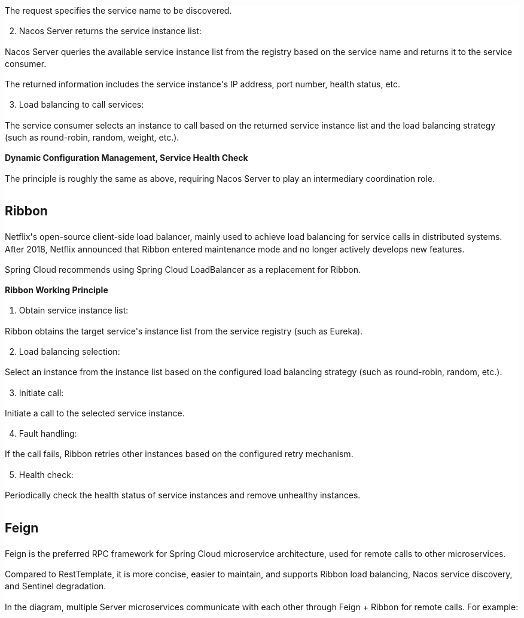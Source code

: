 The request specifies the service name to be discovered.

2. Nacos Server returns the service instance list:

Nacos Server queries the available service instance list from the registry based on the service name and returns it to the service consumer.

The returned information includes the service instance's IP address, port number, health status, etc.

3. Load balancing to call services:

The service consumer selects an instance to call based on the returned service instance list and the load balancing strategy (such as round-robin, random, weight, etc.).

**Dynamic Configuration Management, Service Health Check**

The principle is roughly the same as above, requiring Nacos Server to play an intermediary coordination role.

## Ribbon

Netflix's open-source client-side load balancer, mainly used to achieve load balancing for service calls in distributed systems. After 2018, Netflix announced that Ribbon entered maintenance mode and no longer actively develops new features.

Spring Cloud recommends using Spring Cloud LoadBalancer as a replacement for Ribbon.

**Ribbon Working Principle**

1. Obtain service instance list:

Ribbon obtains the target service's instance list from the service registry (such as Eureka).

2. Load balancing selection:

Select an instance from the instance list based on the configured load balancing strategy (such as round-robin, random, etc.).

3. Initiate call:

Initiate a call to the selected service instance.

4. Fault handling:

If the call fails, Ribbon retries other instances based on the configured retry mechanism.

5. Health check:

Periodically check the health status of service instances and remove unhealthy instances.

## Feign 

Feign is the preferred RPC framework for Spring Cloud microservice architecture, used for remote calls to other microservices.

Compared to RestTemplate, it is more concise, easier to maintain, and supports Ribbon load balancing, Nacos service discovery, and Sentinel degradation.

In the diagram, multiple Server microservices communicate with each other through Feign + Ribbon for remote calls. For example:
